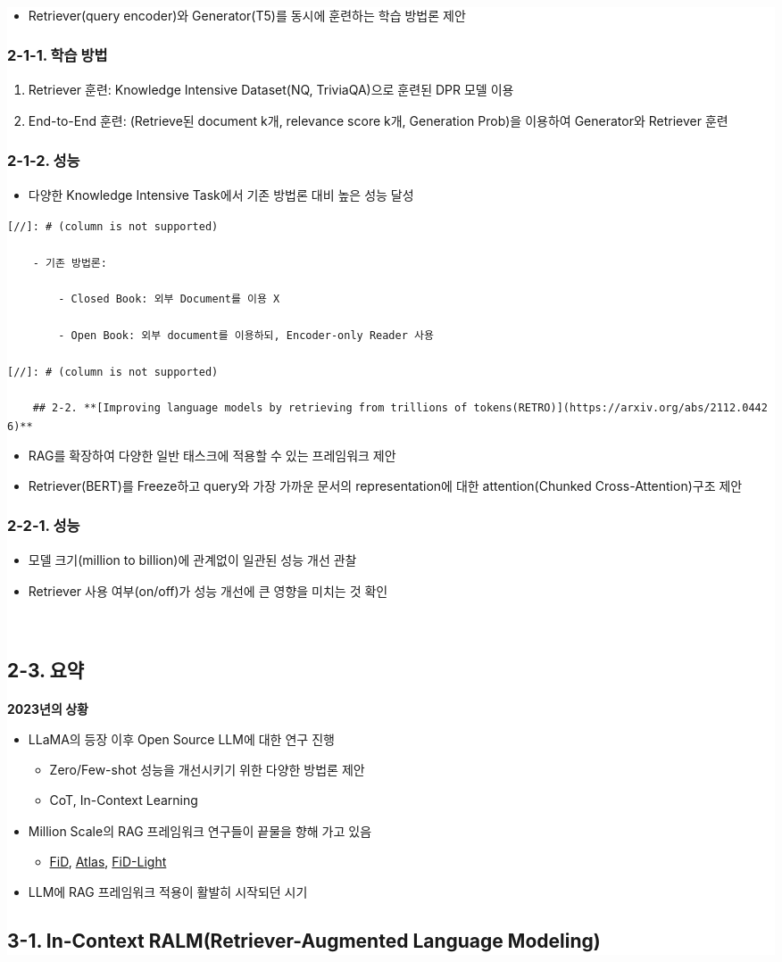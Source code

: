 - Retriever(query encoder)와 Generator(T5)를 동시에 훈련하는 학습 방법론 제안

### 2-1-1. 학습 방법

1. Retriever 훈련: Knowledge Intensive Dataset(NQ, TriviaQA)으로 훈련된 DPR 모델 이용

1. End-to-End 훈련: (Retrieve된 document k개, relevance score k개, Generation Prob)을 이용하여 Generator와 Retriever 훈련

### 2-1-2. 성능

- 다양한 Knowledge Intensive Task에서 기존 방법론 대비 높은 성능 달성

[//]: # (column_list is not supported)

	[//]: # (column is not supported)

		- 기존 방법론:

			- Closed Book: 외부 Document를 이용 X

			- Open Book: 외부 document를 이용하되, Encoder-only Reader 사용

	[//]: # (column is not supported)

		## 2-2. **[Improving language models by retrieving from trillions of tokens(RETRO)](https://arxiv.org/abs/2112.04426)**

- RAG를 확장하여 다양한 일반 태스크에 적용할 수 있는 프레임워크 제안

- Retriever(BERT)를 Freeze하고 query와 가장 가까운 문서의 representation에 대한 attention(Chunked Cross-Attention)구조 제안

### 2-2-1. 성능

- 모델 크기(million to billion)에 관계없이 일관된 성능 개선 관찰

- Retriever 사용 여부(on/off)가 성능 개선에 큰 영향을 미치는 것 확인

<br/>

## 2-3. 요약

**2023년의 상황**

- LLaMA의 등장 이후 Open Source LLM에 대한 연구 진행

	- Zero/Few-shot 성능을 개선시키기 위한 다양한 방법론 제안

	- CoT, In-Context Learning

- Million Scale의 RAG 프레임워크 연구들이 끝물을 향해 가고 있음

	- [FiD](https://arxiv.org/abs/2007.01282), [Atlas](https://arxiv.org/abs/2208.03299), [FiD-Light ](https://arxiv.org/abs/2209.14290)

- LLM에 RAG 프레임워크 적용이 활발히 시작되던 시기

## 3-1. In-Context RALM(Retriever-Augmented Language Modeling)


[//]: # (table_of_contents is not supported)